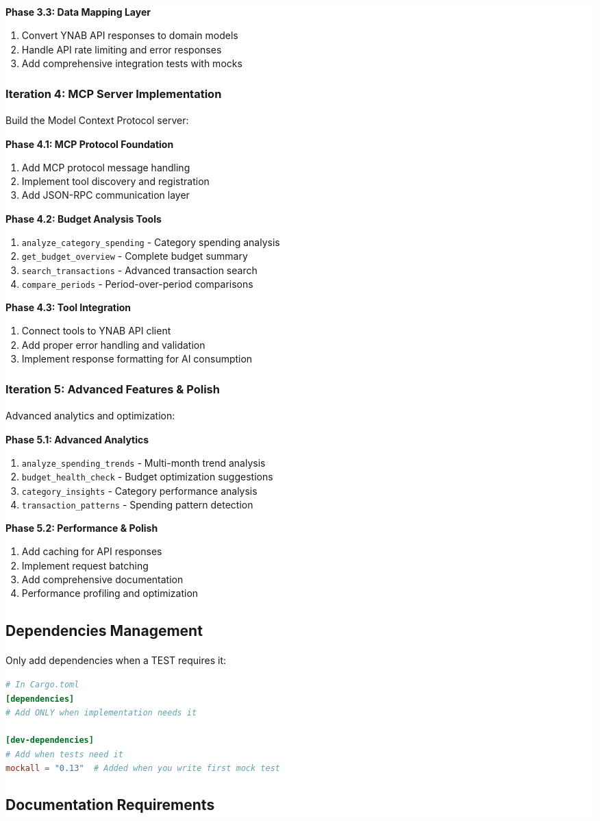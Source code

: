 **Phase 3.3: Data Mapping Layer**
1. Convert YNAB API responses to domain models
2. Handle API rate limiting and error responses
3. Add comprehensive integration tests with mocks

### Iteration 4: MCP Server Implementation
Build the Model Context Protocol server:

**Phase 4.1: MCP Protocol Foundation**
1. Add MCP protocol message handling
2. Implement tool discovery and registration
3. Add JSON-RPC communication layer

**Phase 4.2: Budget Analysis Tools**
1. `analyze_category_spending` - Category spending analysis
2. `get_budget_overview` - Complete budget summary
3. `search_transactions` - Advanced transaction search
4. `compare_periods` - Period-over-period comparisons

**Phase 4.3: Tool Integration**
1. Connect tools to YNAB API client
2. Add proper error handling and validation
3. Implement response formatting for AI consumption

### Iteration 5: Advanced Features & Polish
Advanced analytics and optimization:

**Phase 5.1: Advanced Analytics**
1. `analyze_spending_trends` - Multi-month trend analysis
2. `budget_health_check` - Budget optimization suggestions
3. `category_insights` - Category performance analysis
4. `transaction_patterns` - Spending pattern detection

**Phase 5.2: Performance & Polish**
1. Add caching for API responses
2. Implement request batching
3. Add comprehensive documentation
4. Performance profiling and optimization

## Dependencies Management

Only add dependencies when a TEST requires it:

```toml
# In Cargo.toml
[dependencies]
# Add ONLY when implementation needs it

[dev-dependencies]
# Add when tests need it
mockall = "0.13"  # Added when you write first mock test
```

## Documentation Requirements
